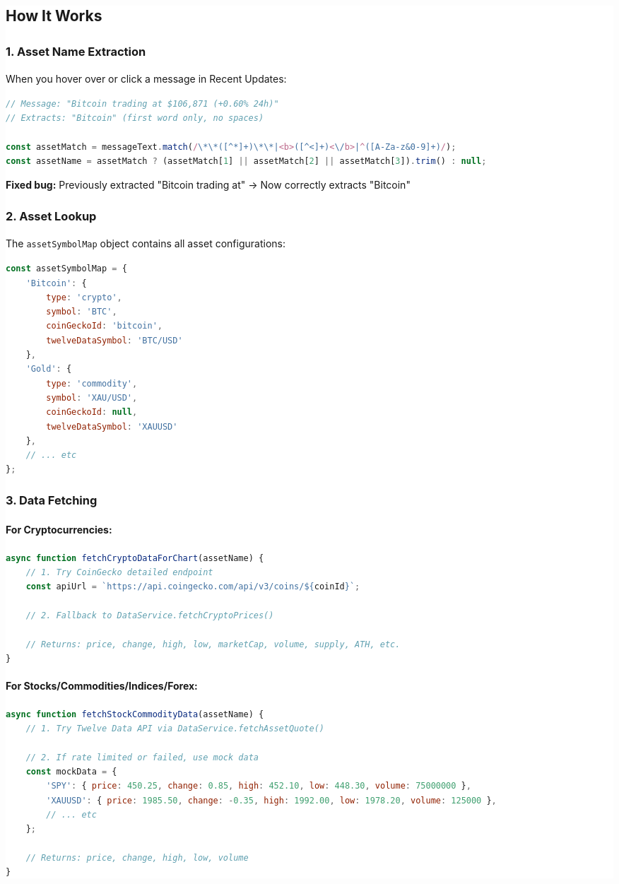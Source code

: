 
## How It Works

### 1. Asset Name Extraction
When you hover over or click a message in Recent Updates:

```javascript
// Message: "Bitcoin trading at $106,871 (+0.60% 24h)"
// Extracts: "Bitcoin" (first word only, no spaces)

const assetMatch = messageText.match(/\*\*([^*]+)\*\*|<b>([^<]+)<\/b>|^([A-Za-z&0-9]+)/);
const assetName = assetMatch ? (assetMatch[1] || assetMatch[2] || assetMatch[3]).trim() : null;
```

**Fixed bug:** Previously extracted "Bitcoin trading at" → Now correctly extracts "Bitcoin"

### 2. Asset Lookup
The `assetSymbolMap` object contains all asset configurations:

```javascript
const assetSymbolMap = {
    'Bitcoin': { 
        type: 'crypto', 
        symbol: 'BTC', 
        coinGeckoId: 'bitcoin', 
        twelveDataSymbol: 'BTC/USD' 
    },
    'Gold': { 
        type: 'commodity', 
        symbol: 'XAU/USD', 
        coinGeckoId: null, 
        twelveDataSymbol: 'XAUUSD' 
    },
    // ... etc
};
```

### 3. Data Fetching

#### For Cryptocurrencies:
```javascript
async function fetchCryptoDataForChart(assetName) {
    // 1. Try CoinGecko detailed endpoint
    const apiUrl = `https://api.coingecko.com/api/v3/coins/${coinId}`;
    
    // 2. Fallback to DataService.fetchCryptoPrices()
    
    // Returns: price, change, high, low, marketCap, volume, supply, ATH, etc.
}
```

#### For Stocks/Commodities/Indices/Forex:
```javascript
async function fetchStockCommodityData(assetName) {
    // 1. Try Twelve Data API via DataService.fetchAssetQuote()
    
    // 2. If rate limited or failed, use mock data
    const mockData = {
        'SPY': { price: 450.25, change: 0.85, high: 452.10, low: 448.30, volume: 75000000 },
        'XAUUSD': { price: 1985.50, change: -0.35, high: 1992.00, low: 1978.20, volume: 125000 },
        // ... etc
    };
    
    // Returns: price, change, high, low, volume
}
```